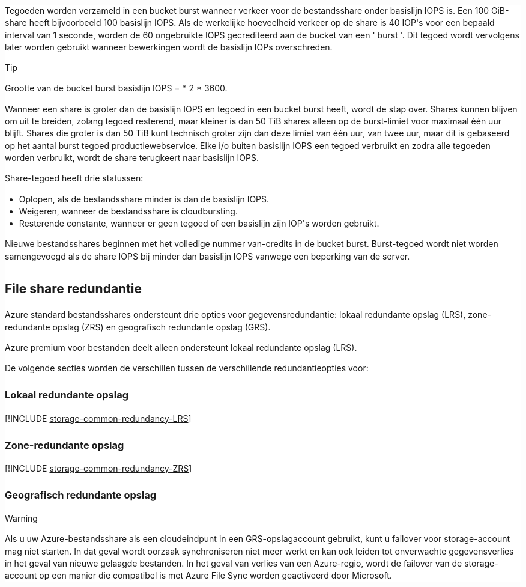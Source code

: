 Tegoeden worden verzameld in een bucket burst wanneer verkeer voor de bestandsshare onder basislijn IOPS is. Een 100 GiB-share heeft bijvoorbeeld 100 basislijn IOPS. Als de werkelijke hoeveelheid verkeer op de share is 40 IOP's voor een bepaald interval van 1 seconde, worden de 60 ongebruikte IOPS gecrediteerd aan de bucket van een ' burst '. Dit tegoed wordt vervolgens later worden gebruikt wanneer bewerkingen wordt de basislijn IOPs overschreden.

> [!TIP]
> Grootte van de bucket burst basislijn IOPS = * 2 * 3600.

Wanneer een share is groter dan de basislijn IOPS en tegoed in een bucket burst heeft, wordt de stap over. Shares kunnen blijven om uit te breiden, zolang tegoed resterend, maar kleiner is dan 50 TiB shares alleen op de burst-limiet voor maximaal één uur blijft. Shares die groter is dan 50 TiB kunt technisch groter zijn dan deze limiet van één uur, van twee uur, maar dit is gebaseerd op het aantal burst tegoed productiewebservice. Elke i/o buiten basislijn IOPS een tegoed verbruikt en zodra alle tegoeden worden verbruikt, wordt de share terugkeert naar basislijn IOPS.

Share-tegoed heeft drie statussen:

- Oplopen, als de bestandsshare minder is dan de basislijn IOPS.
- Weigeren, wanneer de bestandsshare is cloudbursting.
- Resterende constante, wanneer er geen tegoed of een basislijn zijn IOP's worden gebruikt.

Nieuwe bestandsshares beginnen met het volledige nummer van-credits in de bucket burst. Burst-tegoed wordt niet worden samengevoegd als de share IOPS bij minder dan basislijn IOPS vanwege een beperking van de server.

## <a name="file-share-redundancy"></a>File share redundantie

Azure standard bestandsshares ondersteunt drie opties voor gegevensredundantie: lokaal redundante opslag (LRS), zone-redundante opslag (ZRS) en geografisch redundante opslag (GRS).

Azure premium voor bestanden deelt alleen ondersteunt lokaal redundante opslag (LRS).

De volgende secties worden de verschillen tussen de verschillende redundantieopties voor:

### <a name="locally-redundant-storage"></a>Lokaal redundante opslag

[!INCLUDE [storage-common-redundancy-LRS](../../../includes/storage-common-redundancy-LRS.md)]

### <a name="zone-redundant-storage"></a>Zone-redundante opslag

[!INCLUDE [storage-common-redundancy-ZRS](../../../includes/storage-common-redundancy-ZRS.md)]

### <a name="geo-redundant-storage"></a>Geografisch redundante opslag

> [!Warning]  
> Als u uw Azure-bestandsshare als een cloudeindpunt in een GRS-opslagaccount gebruikt, kunt u failover voor storage-account mag niet starten. In dat geval wordt oorzaak synchroniseren niet meer werkt en kan ook leiden tot onverwachte gegevensverlies in het geval van nieuwe gelaagde bestanden. In het geval van verlies van een Azure-regio, wordt de failover van de storage-account op een manier die compatibel is met Azure File Sync worden geactiveerd door Microsoft.
